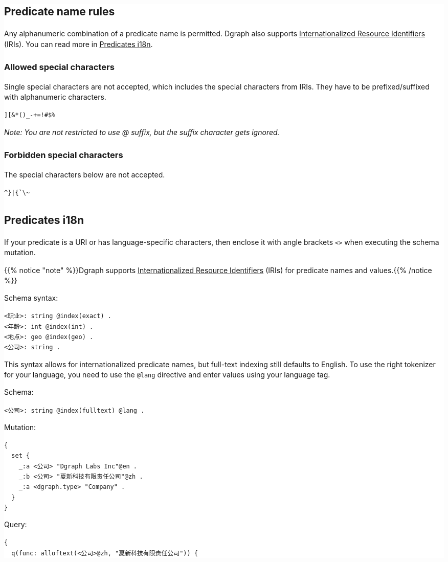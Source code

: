 
## Predicate name rules

Any alphanumeric combination of a predicate name is permitted.
Dgraph also supports [Internationalized Resource Identifiers](https://en.wikipedia.org/wiki/Internationalized_Resource_Identifier) (IRIs).
You can read more in [Predicates i18n](#predicates-i18n).

### Allowed special characters

Single special characters are not accepted, which includes the special characters from IRIs.
They have to be prefixed/suffixed with alphanumeric characters.

```
][&*()_-+=!#$%
```

*Note: You are not restricted to use @ suffix, but the suffix character gets ignored.*

### Forbidden special characters

The special characters below are not accepted.

```
^}|{`\~
```


## Predicates i18n

If your predicate is a URI or has language-specific characters, then enclose
it with angle brackets `<>` when executing the schema mutation.

{{% notice "note" %}}Dgraph supports [Internationalized Resource Identifiers](https://en.wikipedia.org/wiki/Internationalized_Resource_Identifier) (IRIs) for predicate names and values.{{% /notice  %}}

Schema syntax:
```
<职业>: string @index(exact) .
<年龄>: int @index(int) .
<地点>: geo @index(geo) .
<公司>: string .
```

This syntax allows for internationalized predicate names, but full-text indexing still defaults to English.
To use the right tokenizer for your language, you need to use the `@lang` directive and enter values using your
language tag.

Schema:
```
<公司>: string @index(fulltext) @lang .
```
Mutation:
```
{
  set {
    _:a <公司> "Dgraph Labs Inc"@en .
    _:b <公司> "夏新科技有限责任公司"@zh .
    _:a <dgraph.type> "Company" .
  }
}
```
Query:
```
{
  q(func: alloftext(<公司>@zh, "夏新科技有限责任公司")) {
```